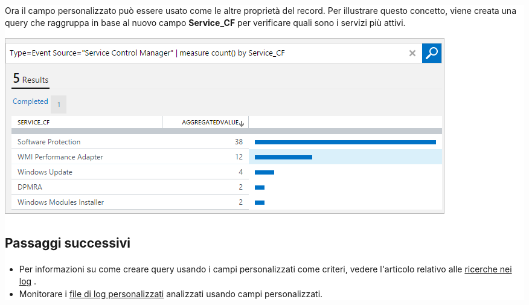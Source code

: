 Ora il campo personalizzato può essere usato come le altre proprietà del record.  Per illustrare questo concetto, viene creata una query che raggruppa in base al nuovo campo **Service_CF** per verificare quali sono i servizi più attivi.

![Raggruppa per query](media/log-analytics-custom-fields/query-group.png)

## <a name="next-steps"></a>Passaggi successivi
* Per informazioni su come creare query usando i campi personalizzati come criteri, vedere l'articolo relativo alle [ricerche nei log](log-analytics-log-searches.md) .
* Monitorare i [file di log personalizzati](log-analytics-data-sources-custom-logs.md) analizzati usando campi personalizzati.







